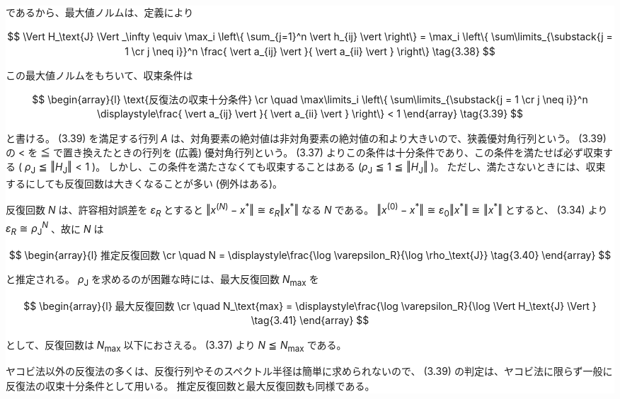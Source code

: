 であるから、最大値ノルムは、定義により

$$
 \Vert H_\text{J} \Vert _\infty
 \equiv \max_i \left\{ \sum_{j=1}^n \vert h_{ij} \vert \right\}
= \max_i \left\{ \sum\limits_{\substack{j = 1 \cr j \neq i}}^n \frac{ \vert a_{ij} \vert }{ \vert a_{ii} \vert } \right\} \tag{3.38}
$$

この最大値ノルムをもちいて、収束条件は

$$
\begin{array}{l}
\text{反復法の収束十分条件} \cr
\quad \max\limits_i \left\{ \sum\limits_{\substack{j = 1 \cr j \neq i}}^n \displaystyle\frac{ \vert a_{ij} \vert }{ \vert a_{ii} \vert } \right\} < 1
\end{array} \tag{3.39}
$$

と書ける。
$(3.39)$ を満足する行列 $A$ は、対角要素の絶対値は非対角要素の絶対値の和より大きいので、狭義優対角行列という。
$(3.39)$ の $<$ を $\leqq$ で置き換えたときの行列を (広義) 優対角行列という。
$(3.37)$ よりこの条件は十分条件であり、この条件を満たせば必ず収束する ( $\rho_\text{J} \leqq \Vert H_\text{J} \Vert < 1$ )。
しかし、この条件を満たさなくても収束することはある ($\rho_\text{J} \leqq 1 \leqq \Vert H_\text{J} \Vert$ )。
ただし、満たさないときには、収束するにしても反復回数は大きくなることが多い (例外はある)。

反復回数 $N$ は、許容相対誤差を $\varepsilon_R$ とすると $\Vert x^{(N)} - x^* \Vert \cong \varepsilon_R \Vert x^\ast \Vert$ なる $N$ である。
$\Vert x^{(0)} - x^\ast \Vert \cong \varepsilon_0 \Vert x^\ast \Vert \cong \Vert x^\ast \Vert$ とすると、 $(3.34)$ より $\varepsilon_R \cong \rho_\text{J}^N$ 、故に $N$ は

$$
\begin{array}{l}
推定反復回数 \cr
\quad N = \displaystyle\frac{\log \varepsilon_R}{\log \rho_\text{J}}
\tag{3.40}
\end{array}
$$

と推定される。
$\rho_\text{J}$ を求めるのが困難な時には、最大反復回数 $N_\text{max}$ を

$$
\begin{array}{l}
最大反復回数 \cr
\quad N_\text{max} = \displaystyle\frac{\log \varepsilon_R}{\log \Vert H_\text{J} \Vert } \tag{3.41}
\end{array}
$$

として、反復回数は $N_\text{max}$ 以下におさえる。
$(3.37)$ より $N \leqq N_\text{max}$ である。

ヤコビ法以外の反復法の多くは、反復行列やそのスペクトル半径は簡単に求められないので、 $(3.39)$ の判定は、ヤコビ法に限らず一般に反復法の収束十分条件として用いる。
推定反復回数と最大反復回数も同様である。
